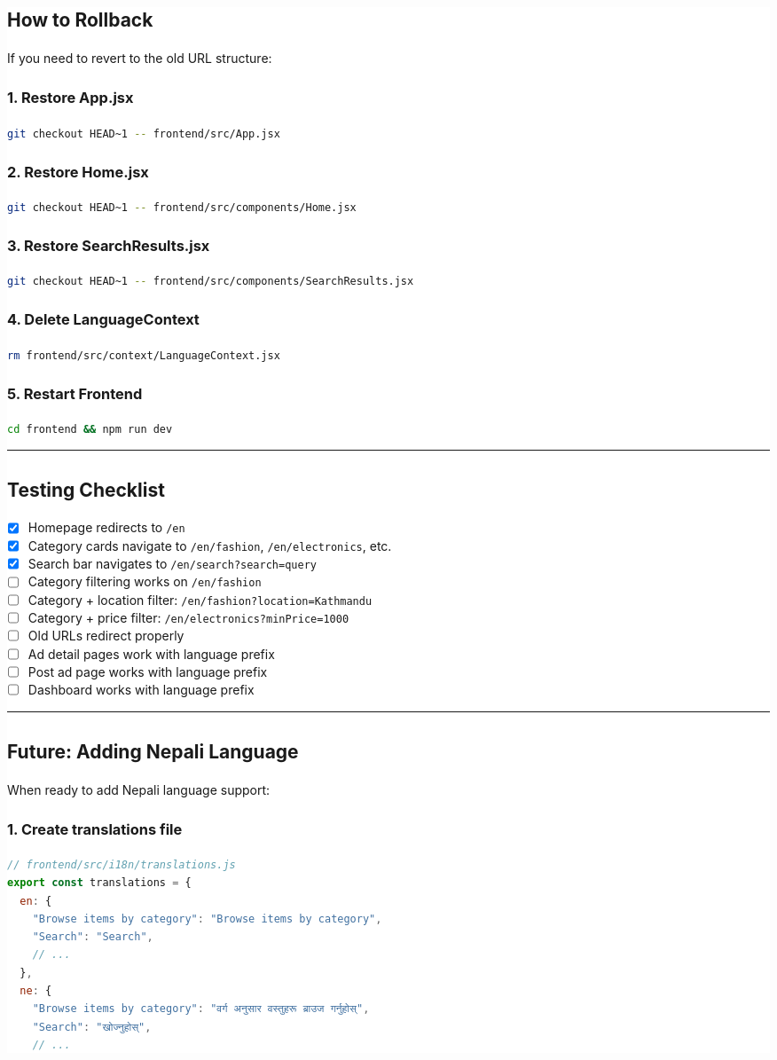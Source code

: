 
## How to Rollback

If you need to revert to the old URL structure:

### 1. **Restore App.jsx**
```bash
git checkout HEAD~1 -- frontend/src/App.jsx
```

### 2. **Restore Home.jsx**
```bash
git checkout HEAD~1 -- frontend/src/components/Home.jsx
```

### 3. **Restore SearchResults.jsx**
```bash
git checkout HEAD~1 -- frontend/src/components/SearchResults.jsx
```

### 4. **Delete LanguageContext**
```bash
rm frontend/src/context/LanguageContext.jsx
```

### 5. **Restart Frontend**
```bash
cd frontend && npm run dev
```

---

## Testing Checklist

- [x] Homepage redirects to `/en`
- [x] Category cards navigate to `/en/fashion`, `/en/electronics`, etc.
- [x] Search bar navigates to `/en/search?search=query`
- [ ] Category filtering works on `/en/fashion`
- [ ] Category + location filter: `/en/fashion?location=Kathmandu`
- [ ] Category + price filter: `/en/electronics?minPrice=1000`
- [ ] Old URLs redirect properly
- [ ] Ad detail pages work with language prefix
- [ ] Post ad page works with language prefix
- [ ] Dashboard works with language prefix

---

## Future: Adding Nepali Language

When ready to add Nepali language support:

### 1. Create translations file
```javascript
// frontend/src/i18n/translations.js
export const translations = {
  en: {
    "Browse items by category": "Browse items by category",
    "Search": "Search",
    // ...
  },
  ne: {
    "Browse items by category": "वर्ग अनुसार वस्तुहरू ब्राउज गर्नुहोस्",
    "Search": "खोज्नुहोस्",
    // ...
```